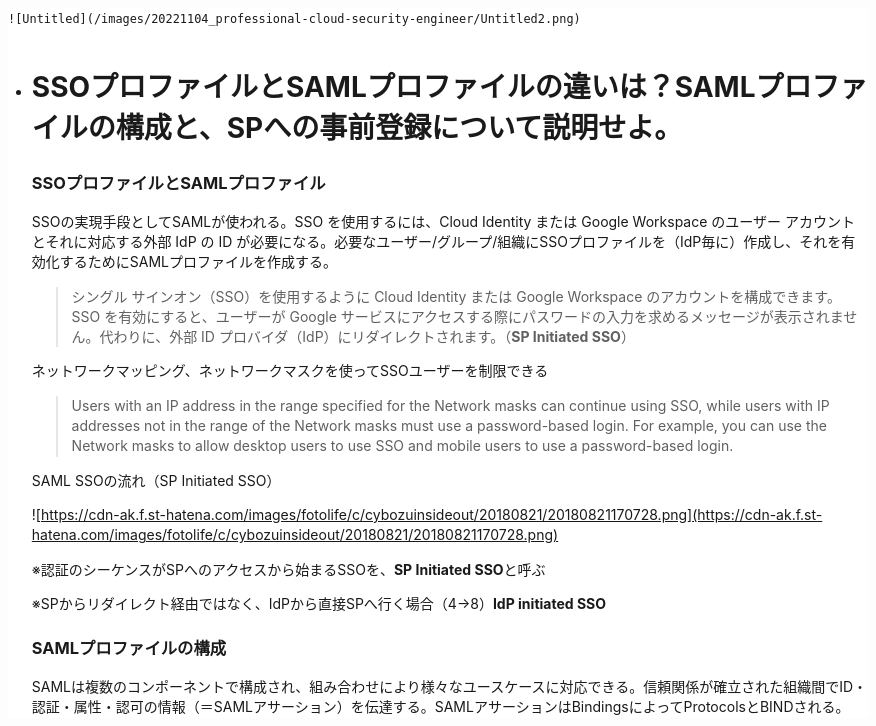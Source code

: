     ![Untitled](/images/20221104_professional-cloud-security-engineer/Untitled2.png)

- # SSOプロファイルとSAMLプロファイルの違いは？SAMLプロファイルの構成と、SPへの事前登録について説明せよ。

    ### SSOプロファイルとSAMLプロファイル

    SSOの実現手段としてSAMLが使われる。SSO を使用するには、Cloud Identity または Google Workspace のユーザー アカウントとそれに対応する外部 IdP の ID が必要になる。必要なユーザー/グループ/組織にSSOプロファイルを（IdP毎に）作成し、それを有効化するためにSAMLプロファイルを作成する。

    > シングル サインオン（SSO）を使用するように Cloud Identity または Google Workspace のアカウントを構成できます。SSO を有効にすると、ユーザーが Google サービスにアクセスする際にパスワードの入力を求めるメッセージが表示されません。代わりに、外部 ID プロバイダ（IdP）にリダイレクトされます。（**SP Initiated SSO**）
    > 

    ネットワークマッピング、ネットワークマスクを使ってSSOユーザーを制限できる

    > Users with an IP address in the range specified for the Network masks can continue using SSO, while users with IP addresses not in the range of the Network masks must use a password-based login. For example, you can use the Network masks to allow desktop users to use SSO and mobile users to use a password-based login.
    > 

    SAML SSOの流れ（SP Initiated SSO）

    ![https://cdn-ak.f.st-hatena.com/images/fotolife/c/cybozuinsideout/20180821/20180821170728.png](https://cdn-ak.f.st-hatena.com/images/fotolife/c/cybozuinsideout/20180821/20180821170728.png)

    ※認証のシーケンスがSPへのアクセスから始まるSSOを、**SP Initiated SSO**と呼ぶ

    ※SPからリダイレクト経由ではなく、IdPから直接SPへ行く場合（4→8）**IdP initiated SSO**

    ### SAMLプロファイルの構成

    SAMLは複数のコンポーネントで構成され、組み合わせにより様々なユースケースに対応できる。信頼関係が確立された組織間でID・認証・属性・認可の情報（＝SAMLアサーション）を伝達する。SAMLアサーションはBindingsによってProtocolsとBINDされる。

